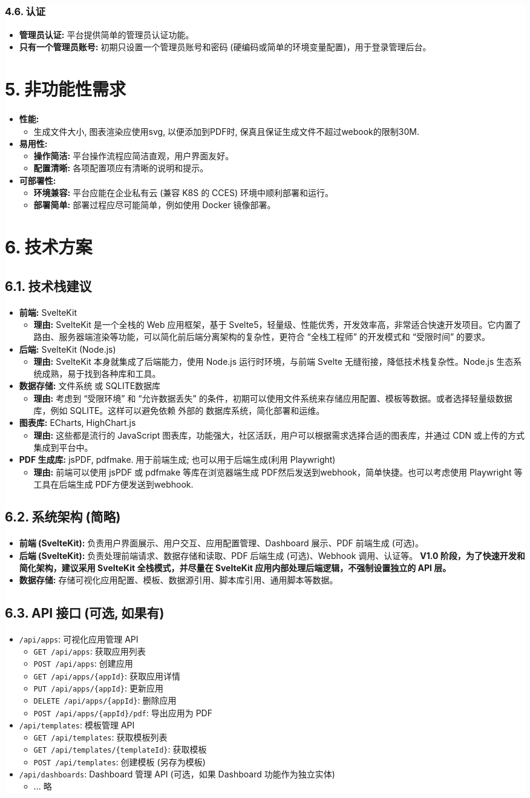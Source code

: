 ### 4.6.  认证

*   **管理员认证:**  平台提供简单的管理员认证功能。
*   **只有一个管理员账号:**  初期只设置一个管理员账号和密码 (硬编码或简单的环境变量配置)，用于登录管理后台。

# 5.  非功能性需求

*   **性能:**
	*   生成文件大小, 图表渲染应使用svg, 以便添加到PDF时, 保真且保证生成文件不超过webook的限制30M.
*   **易用性:**
    *   **操作简洁:**  平台操作流程应简洁直观，用户界面友好。
    *   **配置清晰:**  各项配置项应有清晰的说明和提示。
*   **可部署性:**
    *   **环境兼容:**  平台应能在企业私有云 (兼容 K8S 的 CCES) 环境中顺利部署和运行。
    *   **部署简单:**  部署过程应尽可能简单，例如使用 Docker 镜像部署。

# 6.  技术方案

## 6.1.  技术栈建议

*   **前端:**  SvelteKit
    *   **理由:**  SvelteKit 是一个全栈的 Web 应用框架，基于 Svelte5，轻量级、性能优秀，开发效率高，非常适合快速开发项目。它内置了路由、服务器端渲染等功能，可以简化前后端分离架构的复杂性，更符合 “全栈工程师” 的开发模式和 “受限时间” 的要求。
*   **后端:**  SvelteKit (Node.js)
    *   **理由:**  SvelteKit 本身就集成了后端能力，使用 Node.js 运行时环境，与前端 Svelte 无缝衔接，降低技术栈复杂性。Node.js 生态系统成熟，易于找到各种库和工具。
*   **数据存储:**  文件系统 或 SQLITE数据库 
    *   **理由:**  考虑到 “受限环境” 和 “允许数据丢失” 的条件，初期可以使用文件系统来存储应用配置、模板等数据。或者选择轻量级数据库，例如 SQLITE。这样可以避免依赖 外部的 数据库系统，简化部署和运维。
*   **图表库:**  ECharts, HighChart.js
    *   **理由:**  这些都是流行的 JavaScript 图表库，功能强大，社区活跃，用户可以根据需求选择合适的图表库，并通过 CDN 或上传的方式集成到平台中。
*   **PDF 生成库:**  jsPDF, pdfmake. 用于前端生成; 也可以用于后端生成(利用 Playwright)
    *   **理由:**  前端可以使用 jsPDF 或 pdfmake 等库在浏览器端生成 PDF然后发送到webhook，简单快捷。也可以考虑使用 Playwright 等工具在后端生成 PDF方便发送到webhook.

## 6.2.  系统架构 (简略)

*   **前端 (SvelteKit):**  负责用户界面展示、用户交互、应用配置管理、Dashboard 展示、PDF 前端生成 (可选)。
*   **后端 (SvelteKit):**  负责处理前端请求、数据存储和读取、PDF 后端生成 (可选)、Webhook 调用、认证等。
    **V1.0 阶段，为了快速开发和简化架构，建议采用 SvelteKit 全栈模式，并尽量在 SvelteKit 应用内部处理后端逻辑，不强制设置独立的 API 层。**
*   **数据存储:**  存储可视化应用配置、模板、数据源引用、脚本库引用、通用脚本等数据。

## 6.3.  API 接口 (可选, 如果有)

*   `/api/apps`:  可视化应用管理 API
    *   `GET /api/apps`:  获取应用列表
    *   `POST /api/apps`:  创建应用
    *   `GET /api/apps/{appId}`:  获取应用详情
    *   `PUT /api/apps/{appId}`:  更新应用
    *   `DELETE /api/apps/{appId}`:  删除应用
    *   `POST /api/apps/{appId}/pdf`:  导出应用为 PDF
*   `/api/templates`:  模板管理 API
    *   `GET /api/templates`:  获取模板列表
    *   `GET /api/templates/{templateId}`:  获取模板
    *   `POST /api/templates`:  创建模板 (另存为模板)
*   `/api/dashboards`: Dashboard 管理 API (可选，如果 Dashboard 功能作为独立实体)
    *   ... 略
